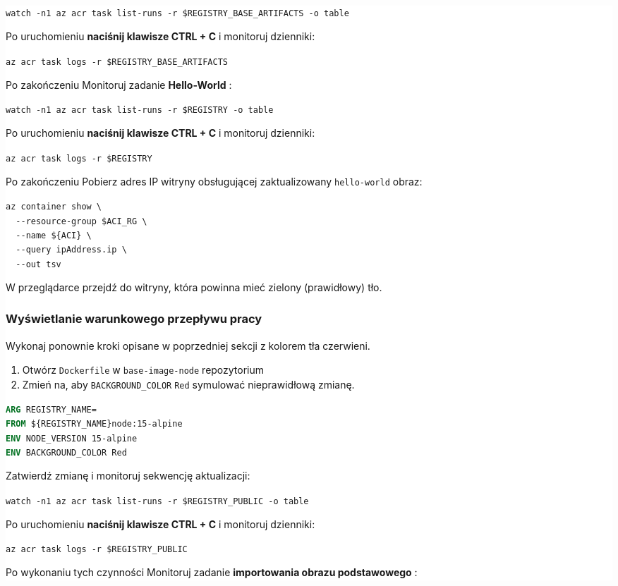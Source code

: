 ```azurecli-interactive
watch -n1 az acr task list-runs -r $REGISTRY_BASE_ARTIFACTS -o table
```

Po uruchomieniu **naciśnij klawisze CTRL + C** i monitoruj dzienniki:

```azurecli-interactive
az acr task logs -r $REGISTRY_BASE_ARTIFACTS
```

Po zakończeniu Monitoruj zadanie **Hello-World** :

```azurecli-interactive
watch -n1 az acr task list-runs -r $REGISTRY -o table
```

Po uruchomieniu **naciśnij klawisze CTRL + C** i monitoruj dzienniki:

```azurecli-interactive
az acr task logs -r $REGISTRY
```

Po zakończeniu Pobierz adres IP witryny obsługującej zaktualizowany `hello-world` obraz:

```azurecli-interactive
az container show \
  --resource-group $ACI_RG \
  --name ${ACI} \
  --query ipAddress.ip \
  --out tsv
```

W przeglądarce przejdź do witryny, która powinna mieć zielony (prawidłowy) tło.

### <a name="view-the-gated-workflow"></a>Wyświetlanie warunkowego przepływu pracy

Wykonaj ponownie kroki opisane w poprzedniej sekcji z kolorem tła czerwieni.

1. Otwórz `Dockerfile` w `base-image-node` repozytorium
1. Zmień na, aby `BACKGROUND_COLOR` `Red` symulować nieprawidłową zmianę.

```Dockerfile
ARG REGISTRY_NAME=
FROM ${REGISTRY_NAME}node:15-alpine
ENV NODE_VERSION 15-alpine
ENV BACKGROUND_COLOR Red
```

Zatwierdź zmianę i monitoruj sekwencję aktualizacji:

```azurecli-interactive
watch -n1 az acr task list-runs -r $REGISTRY_PUBLIC -o table
```

Po uruchomieniu **naciśnij klawisze CTRL + C** i monitoruj dzienniki:

```azurecli-interactive
az acr task logs -r $REGISTRY_PUBLIC
```

Po wykonaniu tych czynności Monitoruj zadanie **importowania obrazu podstawowego** :
